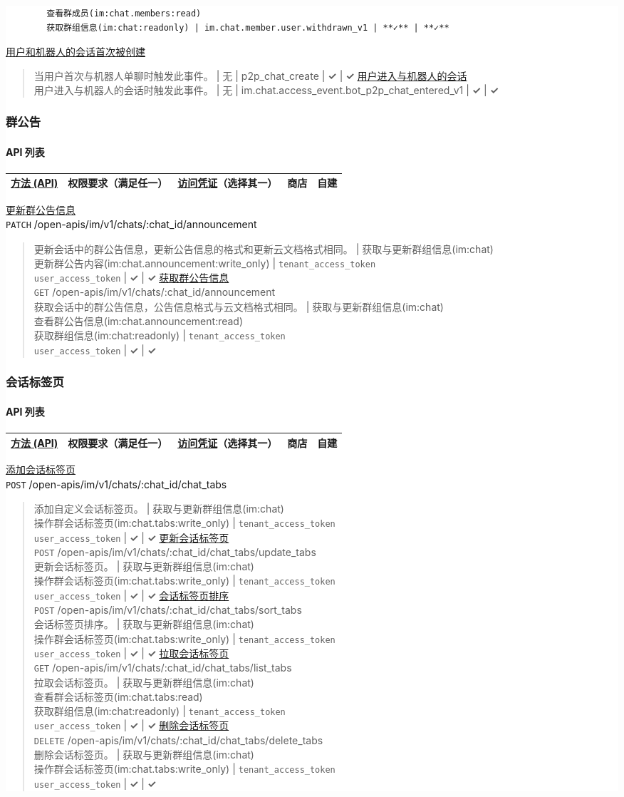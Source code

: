             查看群成员(im:chat.members:read)  
            获取群组信息(im:chat:readonly) | im.chat.member.user.withdrawn_v1 | **✓** | **✓**
[用户和机器人的会话首次被创建](https://open.feishu.cn/document/ukTMukTMukTM/uYDNxYjL2QTM24iN0EjN/bot-events)  
> 当用户首次与机器人单聊时触发此事件。 | 无 | p2p_chat_create | **✓** | **✓**
[用户进入与机器人的会话](https://open.feishu.cn/document/uAjLw4CM/ukTMukTMukTM/reference/im-v1/chat-access_event/events/bot_p2p_chat_entered)  
> 用户进入与机器人的会话时触发此事件。 | 无 | im.chat.access_event.bot_p2p_chat_entered_v1 | **✓** | **✓**

### 群公告

#### API 列表

**[方法 (API)](https://open.feishu.cn/document/ukTMukTMukTM/uITNz4iM1MjLyUzM)** | 权限要求（满足任一） | **[访问凭证](https://open.feishu.cn/document/ukTMukTMukTM/uMTNz4yM1MjLzUzM)（选择其一）** | 商店 | 自建
--- | --- | --- | --- | ---
[更新群公告信息](https://open.feishu.cn/document/uAjLw4CM/ukTMukTMukTM/reference/im-v1/chat-announcement/patch)  
`PATCH` /open-apis/im/v1/chats/:chat_id/announcement  
  > 更新会话中的群公告信息，更新公告信息的格式和更新云文档格式相同。 | 获取与更新群组信息(im:chat)  
            更新群公告内容(im:chat.announcement:write_only) | `tenant_access_token`  
  `user_access_token` | **✓** | **✓**
[获取群公告信息](https://open.feishu.cn/document/uAjLw4CM/ukTMukTMukTM/reference/im-v1/chat-announcement/get)  
   `GET` /open-apis/im/v1/chats/:chat_id/announcement  
   > 获取会话中的群公告信息，公告信息格式与云文档格式相同。 | 获取与更新群组信息(im:chat)  
            查看群公告信息(im:chat.announcement:read)  
            获取群组信息(im:chat:readonly) | `tenant_access_token`  
  `user_access_token` | **✓** | **✓**

### 会话标签页

#### API 列表

**[方法 (API)](https://open.feishu.cn/document/ukTMukTMukTM/uITNz4iM1MjLyUzM)** | 权限要求（满足任一） | **[访问凭证](https://open.feishu.cn/document/ukTMukTMukTM/uMTNz4yM1MjLzUzM)（选择其一）** | 商店 | 自建
--- | --- | --- | --- | ---
[添加会话标签页](https://open.feishu.cn/document/uAjLw4CM/ukTMukTMukTM/reference/im-v1/chat-tab/create)  
`POST` /open-apis/im/v1/chats/:chat_id/chat_tabs  
  > 添加自定义会话标签页。 | 获取与更新群组信息(im:chat)  
            操作群会话标签页(im:chat.tabs:write_only) | `tenant_access_token`  
  `user_access_token` | **✓** | **✓**
[更新会话标签页](https://open.feishu.cn/document/uAjLw4CM/ukTMukTMukTM/reference/im-v1/chat-tab/update_tabs)  
   `POST` /open-apis/im/v1/chats/:chat_id/chat_tabs/update_tabs  
   > 更新会话标签页。 | 获取与更新群组信息(im:chat)  
            操作群会话标签页(im:chat.tabs:write_only) | `tenant_access_token`  
  `user_access_token` | **✓** | **✓**
[会话标签页排序](https://open.feishu.cn/document/uAjLw4CM/ukTMukTMukTM/reference/im-v1/chat-tab/sort_tabs)  
   `POST` /open-apis/im/v1/chats/:chat_id/chat_tabs/sort_tabs  
   > 会话标签页排序。 | 获取与更新群组信息(im:chat)  
            操作群会话标签页(im:chat.tabs:write_only) | `tenant_access_token`  
  `user_access_token` | **✓** | **✓**
[拉取会话标签页](https://open.feishu.cn/document/uAjLw4CM/ukTMukTMukTM/reference/im-v1/chat-tab/list_tabs)  
   `GET` /open-apis/im/v1/chats/:chat_id/chat_tabs/list_tabs  
   > 拉取会话标签页。 | 获取与更新群组信息(im:chat)  
            查看群会话标签页(im:chat.tabs:read)  
            获取群组信息(im:chat:readonly) | `tenant_access_token`  
  `user_access_token` | **✓** | **✓**
[删除会话标签页](https://open.feishu.cn/document/uAjLw4CM/ukTMukTMukTM/reference/im-v1/chat-tab/delete_tabs)  
   `DELETE` /open-apis/im/v1/chats/:chat_id/chat_tabs/delete_tabs  
   > 删除会话标签页。 | 获取与更新群组信息(im:chat)  
            操作群会话标签页(im:chat.tabs:write_only) | `tenant_access_token`  
  `user_access_token` | **✓** | **✓**